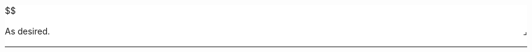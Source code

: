 $$

As desired.
<span style="float:right">$\lrcorner$</span>

---

[1]: https://arxiv.org/abs/2404.01256
[2]: https://ncatlab.org/nlab/show/realizability+topos
[3]: https://ncatlab.org/nlab/show/Models+for+Smooth+Infinitesimal+Analysis
[4]: https://ncatlab.org/nlab/show/Johnstone%27s+topological+topos
[5]: https://www.cs.bham.ac.uk/~mhe/
[6]: https://mathstodon.xyz/@MartinEscardo
[7]: https://ncatlab.org/nlab/show/constructive+mathematics
[8]: https://ncatlab.org/nlab/show/dense+sub-site
[9]: https://en.wikipedia.org/wiki/Sequential_space
[10]: https://ncatlab.org/nlab/show/subsequential+space
[11]: https://ncatlab.org/nlab/show/exponential+ideal
[12]: https://ncatlab.org/nlab/show/quasitopos
[13]: https://en.wikipedia.org/wiki/Stone%E2%80%93%C4%8Cech_compactification
[14]: https://en.wikipedia.org/wiki/Ultrafilter_on_a_set
[15]: https://en.wikipedia.org/wiki/Ramsey_theory
[16]: https://dantopology.wordpress.com/2010/06/21/sequential-spaces-i/
[17]: https://ncatlab.org/nlab/show/Lawvere+theory
[18]: https://en.wikipedia.org/wiki/Regular_cardinal
[19]: https://ncatlab.org/nlab/show/essentially+algebraic+theory
[20]: https://en.wikipedia.org/wiki/Axiom_of_dependent_choice
[21]: https://ncatlab.org/nlab/files/DCTopTopos.pdf
[22]: https://en.wikipedia.org/wiki/Solovay_model
[23]: https://ncatlab.org/nlab/show/big+and+little+toposes
[24]: https://ncatlab.org/nlab/show/Johnstone%27s+topological+topos
[25]: /2021/12/16/topological-categories.html
[26]: https://en.wikipedia.org/wiki/Box_topology
[27]: https://math.stackexchange.com/questions/871610/why-are-box-topology-and-product-topology-different-on-infinite-products-of-topo
[28]: https://en.wikipedia.org/wiki/Compact-open_topology
[29]: /2024/03/25/continuous-max-function
[30]: https://ncatlab.org/nlab/show/frame
[31]: https://en.wikipedia.org/wiki/Scott_continuity
[32]: https://en.wikipedia.org/wiki/Alexandroff_extension
[33]: https://ncatlab.org/nlab/show/canonical+topology
[34]: https://en.wikipedia.org/wiki/Subobject_classifier
[35]: https://londmathsoc.onlinelibrary.wiley.com/doi/abs/10.1112/plms/s3-38.2.237
[36]: https://en.wikipedia.org/wiki/First-countable_space
[37]: https://en.wikipedia.org/wiki/CW_complex
[38]: https://en.wikipedia.org/wiki/Spectrum_of_a_ring
[39]: /2022/12/13/internal-logic-examples.html
[40]: https://en.wikipedia.org/wiki/Sierpi%C5%84ski_space
[41]: https://ncatlab.org/nlab/show/countable+choice
[42]: https://ncatlab.org/nlab/show/countable+choice#WCC
[43]: https://ncatlab.org/nlab/show/Dedekind+cut
[44]: https://ncatlab.org/nlab/show/Cauchy+real+number
[45]: https://en.wikipedia.org/wiki/Baire_category_theorem
[46]: https://en.wikipedia.org/wiki/Second-countable_space
[47]: https://en.wikipedia.org/wiki/Compactly_generated_space
[48]: https://en.wikipedia.org/wiki/Locally_compact_space
[49]: https://ncatlab.org/nlab/show/principle+of+omniscience
[50]: https://ncatlab.org/nlab/show/quotient+type
[51]: http://www.lfcs.inf.ed.ac.uk/reports/92/ECS-LFCS-92-208/
[52]: https://core.ac.uk/download/33573841.pdf
[53]: https://planetmath.org/37propositionaltruncation
[54]: https://en.wikipedia.org/wiki/Markov%27s_principle
[55]: https://en.wikipedia.org/wiki/Apartness_relation
[56]: https://ncatlab.org/nlab/show/De+Morgan+topos
[57]: https://arxiv.org/pdf/2010.15632
[58]: https://www.cs.bham.ac.uk/~mhe/agda/Taboos.LLPO.html
[59]: https://doi.org/10.4230/LIPIcs.TLCA.2015.153
[60]: http://arxiv.org/abs/2104.10399
[61]: https://en.wikipedia.org/wiki/Bar_induction
[62]: https://ncatlab.org/nlab/show/injective+object
[63]: https://www.sciencedirect.com/science/article/pii/S0168007212000292
[64]: /2024/07/03/life-in-johnstones-topological-topos.html
[65]: https://core.ac.uk/download/33573841.pdf
[66]: /2024/07/03/topological-topos-2-algebras.html


[^1]:
    I spent some time a few years ago (Feb of 2022, according to my Zotero)
    thinking hard about the effective topos. I think I was going 
    to write a blog post about it, but I never got around to it.

    I think I should be able to remind myself what was going on, and 
    in a perfect world I would understand it much better now that I know 
    more things, so hopefully I'll finally write that post. This is 
    particularly relevant now that Andrej Bauer and James Hanson have posted 
    their [preprint][1] constructing a realizability topos where the 
    reals are countable.

[^2]:
    Of course, if you need operations of infinite arity, we can play this game 
    with functors that preserve limits of size $\lt \lambda$ for any 
    [regular cardinal][18] $\lambda$.

    Similarly, if you want partial operations, that's totally ok! 
    [Essentially algebraic][19] theories are modelled by finite 
    limit functors (or, again, by $\lt \lambda$-continuous functors),
    and since right adjoints preserve all limits, again any model in 
    $\mathsf{Seq}$ is still a model when considered as an object in 
    $\mathcal{T}$.

[^4]:
    And even then, it might not be obvious when you're learning! I remember 
    when I first learned pointset topology the idea of a "cylinder set" 
    and the product topology made no sense to me! Honestly without the 
    framework of [topological categories][25] or something similar, I could 
    see people _still_ being surprised that the [box topology][26] isn't 
    the "right" topology on an infinite product space! See, for instance,
    this old and highly upvoted [mse question][27].

[^5]:
    Note that it's entirely possible for two different elements
    $$p \neq q \in X(\mathbb{N}_\infty)$$ to witness convergence of 
    the same sequence (so $p_n = q_n$ for all $n$ and $\infty$)!

    Indeed, this will be crucial later, for instance in our discussion 
    of the [subobject classifier][34] $\Omega$.

[^6]:
    After my [last post][29] on a constructive extreme value theorem, I wanted to 
    see how it externalizes in topoi other than $\mathsf{Sh}(B)$. I'm pretty sure 
